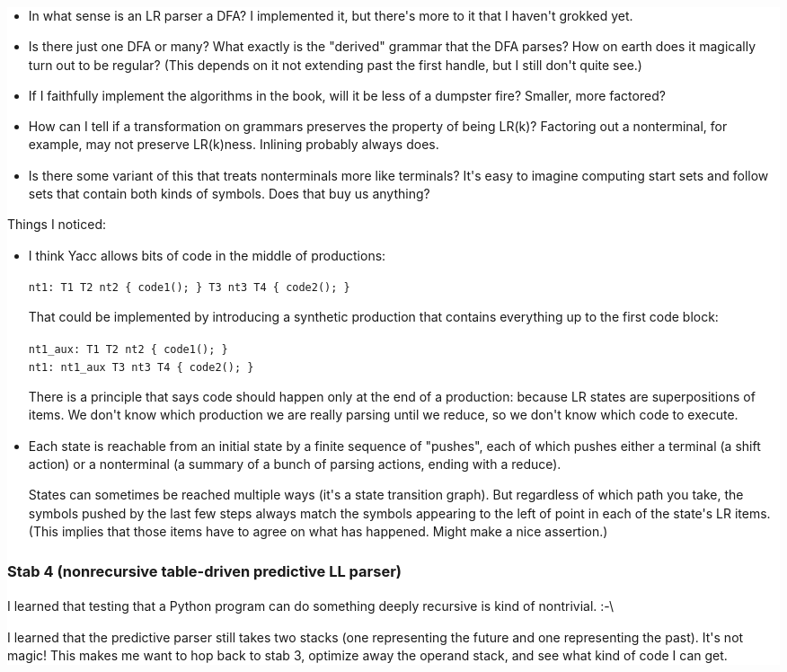 *   In what sense is an LR parser a DFA? I implemented it, but there's
    more to it that I haven't grokked yet.

*   Is there just one DFA or many? What exactly is the "derived" grammar
    that the DFA parses? How on earth does it magically turn out to be
    regular?  (This depends on it not extending past the first handle,
    but I still don't quite see.)

*   If I faithfully implement the algorithms in the book, will it be
    less of a dumpster fire? Smaller, more factored?

*   How can I tell if a transformation on grammars preserves the
    property of being LR(k)? Factoring out a nonterminal, for example,
    may not preserve LR(k)ness. Inlining probably always does.

*   Is there some variant of this that treats nonterminals more like
    terminals? It's easy to imagine computing start sets and follow sets
    that contain both kinds of symbols. Does that buy us anything?


Things I noticed:

*   I think Yacc allows bits of code in the middle of productions:

        nt1: T1 T2 nt2 { code1(); } T3 nt3 T4 { code2(); }

    That could be implemented by introducing a synthetic production
    that contains everything up to the first code block:

        nt1_aux: T1 T2 nt2 { code1(); }
        nt1: nt1_aux T3 nt3 T4 { code2(); }

    There is a principle that says code should happen only at the end of
    a production: because LR states are superpositions of items. We
    don't know which production we are really parsing until we reduce,
    so we don't know which code to execute.

*   Each state is reachable from an initial state by a finite sequence
    of "pushes", each of which pushes either a terminal (a shift action)
    or a nonterminal (a summary of a bunch of parsing actions, ending
    with a reduce).

    States can sometimes be reached multiple ways (it's a state
    transition graph). But regardless of which path you take, the symbols
    pushed by the last few steps always match the symbols appearing to
    the left of point in each of the state's LR items. (This implies
    that those items have to agree on what has happened. Might make a
    nice assertion.)



### Stab 4 (nonrecursive table-driven predictive LL parser)

I learned that testing that a Python program can do something deeply
recursive is kind of nontrivial. :-\

I learned that the predictive parser still takes two stacks (one
representing the future and one representing the past). It's not magic!
This makes me want to hop back to stab 3, optimize away the operand
stack, and see what kind of code I can get.
